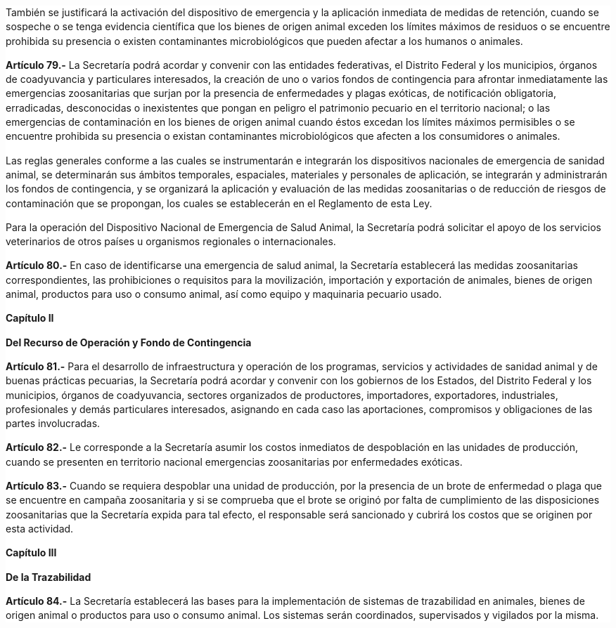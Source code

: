 También se justificará la activación del dispositivo de emergencia y la aplicación inmediata de medidas de retención, cuando se sospeche o se tenga evidencia científica que los bienes de origen animal exceden los límites máximos de residuos o se encuentre prohibida su presencia o existen contaminantes microbiológicos que pueden afectar a los humanos o animales.

**Artículo 79.-** La Secretaría podrá acordar y convenir con las entidades federativas, el Distrito Federal y los municipios, órganos de coadyuvancia y particulares interesados, la creación de uno o varios fondos de contingencia para afrontar inmediatamente las emergencias zoosanitarias que surjan por la presencia de enfermedades y plagas exóticas, de notificación obligatoria, erradicadas, desconocidas o inexistentes que pongan en peligro el patrimonio pecuario en el territorio nacional; o las emergencias de contaminación en los bienes de origen animal cuando éstos excedan los límites máximos permisibles o se encuentre prohibida su presencia o existan contaminantes microbiológicos que afecten a los consumidores o animales.

Las reglas generales conforme a las cuales se instrumentarán e integrarán los dispositivos nacionales de emergencia de sanidad animal, se determinarán sus ámbitos temporales, espaciales, materiales y personales de aplicación, se integrarán y administrarán los fondos de contingencia, y se organizará la aplicación y evaluación de las medidas zoosanitarias o de reducción de riesgos de contaminación que se propongan, los cuales se establecerán en el Reglamento de esta Ley.

Para la operación del Dispositivo Nacional de Emergencia de Salud Animal, la Secretaría podrá solicitar el apoyo de los servicios veterinarios de otros países u organismos regionales o internacionales.

**Artículo 80.-** En caso de identificarse una emergencia de salud animal, la Secretaría establecerá las medidas zoosanitarias correspondientes, las prohibiciones o requisitos para la movilización, importación y exportación de animales, bienes de origen animal, productos para uso o consumo animal, así como equipo y maquinaria pecuario usado.

**Capítulo II**

**Del Recurso de Operación y Fondo de Contingencia**

**Artículo 81.-** Para el desarrollo de infraestructura y operación de los programas, servicios y actividades de sanidad animal y de buenas prácticas pecuarias, la Secretaría podrá acordar y convenir con los gobiernos de los Estados, del Distrito Federal y los municipios, órganos de coadyuvancia, sectores organizados de productores, importadores, exportadores, industriales, profesionales y demás particulares interesados, asignando en cada caso las aportaciones, compromisos y obligaciones de las partes involucradas.

**Artículo 82.-** Le corresponde a la Secretaría asumir los costos inmediatos de despoblación en las unidades de producción, cuando se presenten en territorio nacional emergencias zoosanitarias por enfermedades exóticas.

**Artículo 83.-** Cuando se requiera despoblar una unidad de producción, por la presencia de un brote de enfermedad o plaga que se encuentre en campaña zoosanitaria y si se comprueba que el brote se originó por falta de cumplimiento de las disposiciones zoosanitarias que la Secretaría expida para tal efecto, el responsable será sancionado y cubrirá los costos que se originen por esta actividad.

**Capítulo III**

**De la Trazabilidad**

**Artículo 84.-** La Secretaría establecerá las bases para la implementación de sistemas de trazabilidad en animales, bienes de origen animal o productos para uso o consumo animal. Los sistemas serán coordinados, supervisados y vigilados por la misma.

